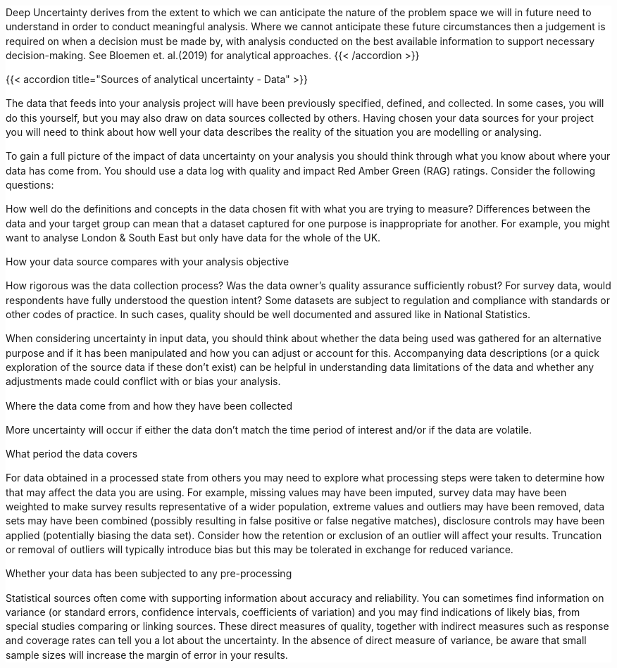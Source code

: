 Deep Uncertainty derives from the extent to which we can anticipate the nature of the problem space we will in future need to understand in order to conduct meaningful analysis. Where we cannot anticipate these future circumstances then a judgement is required on when a decision must be made by, with analysis conducted on the best available information to support necessary decision-making. See Bloemen et. al.(2019) for analytical approaches.
{{< /accordion >}}

{{< accordion title="Sources of analytical uncertainty - Data" >}}

The data that feeds into your analysis project will have been previously specified, defined, and collected. In some cases, you will do this yourself, but you may also draw on data sources collected by others. Having chosen your data sources for your project you will need to think about how well your data describes the reality of the situation you are modelling or analysing.

To gain a full picture of the impact of data uncertainty on your analysis you should think through what you know about where your data has come from. You should use a data log with quality and impact Red Amber Green (RAG) ratings. Consider the following questions:

How well do the definitions and concepts in the data chosen fit with what you are trying to measure? Differences between the data and your target group can mean that a dataset captured for one purpose is inappropriate for another. For example, you might want to analyse London & South East but only have data for the whole of the UK.

How your data source compares with your analysis objective

How rigorous was the data collection process? Was the data owner’s quality assurance sufficiently robust? For survey data, would respondents have fully understood the question intent? Some datasets are subject to regulation and compliance with standards or other codes of practice. In such cases, quality should be well documented and assured like in National Statistics.

When considering uncertainty in input data, you should think about whether the data being used was gathered for an alternative purpose and if it has been manipulated and how you can adjust or account for this. Accompanying data descriptions (or a quick exploration of the source data if these don’t exist) can be helpful in understanding data limitations of the data and whether any adjustments made could conflict with or bias your analysis.

Where the data come from and how they have been collected

More uncertainty will occur if either the data don’t match the time period of interest and/or if the data are volatile.

What period the data covers

For data obtained in a processed state from others you may need to explore what processing steps were taken to determine how that may affect the data you are using. For example, missing values may have been imputed, survey data may have been weighted to make survey results representative of a wider population, extreme values and outliers may have been removed, data sets may have been combined (possibly resulting in false positive or false negative matches), disclosure controls may have been applied (potentially biasing the data set). Consider how the retention or exclusion of an outlier will affect your results. Truncation or removal of outliers will typically introduce bias but this may be tolerated in exchange for reduced variance.

Whether your data has been subjected to any pre-processing

Statistical sources often come with supporting information about accuracy and reliability. You can sometimes find information on variance (or standard errors, confidence intervals, coefficients of variation) and you may find indications of likely bias, from special studies comparing or linking sources. These direct measures of quality, together with indirect measures such as response and coverage rates can tell you a lot about the uncertainty. In the absence of direct measure of variance, be aware that small sample sizes will increase the margin of error in your results.
